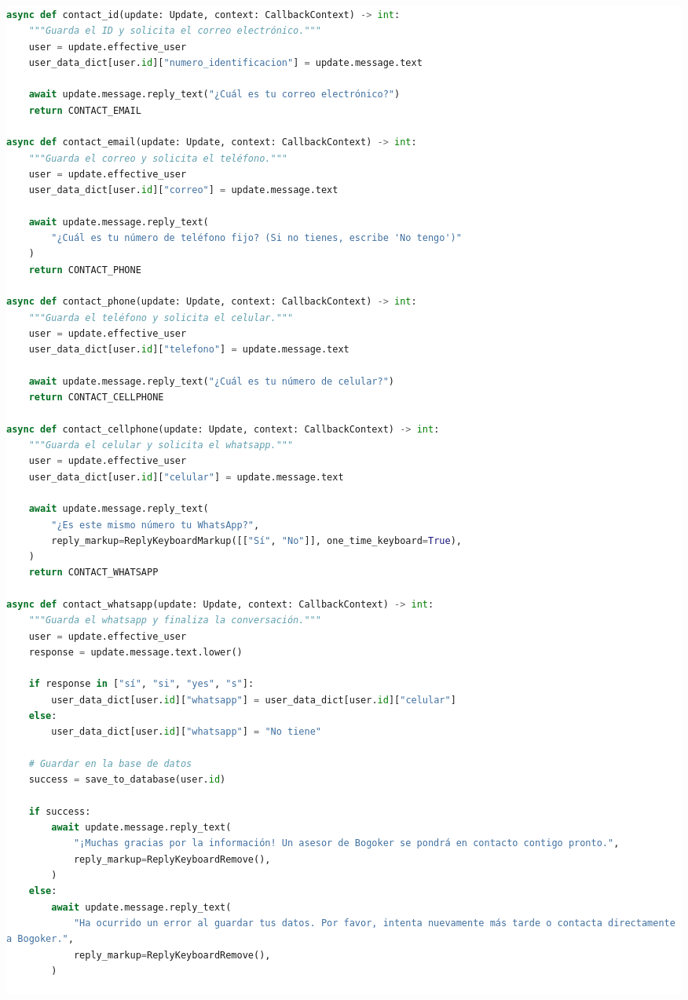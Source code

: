 ```python
async def contact_id(update: Update, context: CallbackContext) -> int:
    """Guarda el ID y solicita el correo electrónico."""
    user = update.effective_user
    user_data_dict[user.id]["numero_identificacion"] = update.message.text
    
    await update.message.reply_text("¿Cuál es tu correo electrónico?")
    return CONTACT_EMAIL

async def contact_email(update: Update, context: CallbackContext) -> int:
    """Guarda el correo y solicita el teléfono."""
    user = update.effective_user
    user_data_dict[user.id]["correo"] = update.message.text
    
    await update.message.reply_text(
        "¿Cuál es tu número de teléfono fijo? (Si no tienes, escribe 'No tengo')"
    )
    return CONTACT_PHONE

async def contact_phone(update: Update, context: CallbackContext) -> int:
    """Guarda el teléfono y solicita el celular."""
    user = update.effective_user
    user_data_dict[user.id]["telefono"] = update.message.text
    
    await update.message.reply_text("¿Cuál es tu número de celular?")
    return CONTACT_CELLPHONE

async def contact_cellphone(update: Update, context: CallbackContext) -> int:
    """Guarda el celular y solicita el whatsapp."""
    user = update.effective_user
    user_data_dict[user.id]["celular"] = update.message.text
    
    await update.message.reply_text(
        "¿Es este mismo número tu WhatsApp?",
        reply_markup=ReplyKeyboardMarkup([["Sí", "No"]], one_time_keyboard=True),
    )
    return CONTACT_WHATSAPP

async def contact_whatsapp(update: Update, context: CallbackContext) -> int:
    """Guarda el whatsapp y finaliza la conversación."""
    user = update.effective_user
    response = update.message.text.lower()
    
    if response in ["sí", "si", "yes", "s"]:
        user_data_dict[user.id]["whatsapp"] = user_data_dict[user.id]["celular"]
    else:
        user_data_dict[user.id]["whatsapp"] = "No tiene"
    
    # Guardar en la base de datos
    success = save_to_database(user.id)
    
    if success:
        await update.message.reply_text(
            "¡Muchas gracias por la información! Un asesor de Bogoker se pondrá en contacto contigo pronto.",
            reply_markup=ReplyKeyboardRemove(),
        )
    else:
        await update.message.reply_text(
            "Ha ocurrido un error al guardar tus datos. Por favor, intenta nuevamente más tarde o contacta directamente a Bogoker.",
            reply_markup=ReplyKeyboardRemove(),
        )
    
```